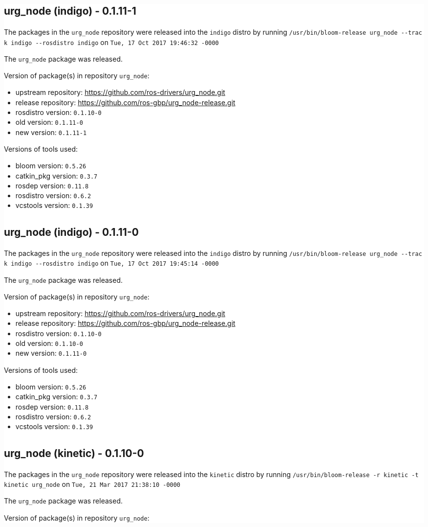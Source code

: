 
## urg_node (indigo) - 0.1.11-1

The packages in the `urg_node` repository were released into the `indigo` distro by running `/usr/bin/bloom-release urg_node --track indigo --rosdistro indigo` on `Tue, 17 Oct 2017 19:46:32 -0000`

The `urg_node` package was released.

Version of package(s) in repository `urg_node`:

- upstream repository: https://github.com/ros-drivers/urg_node.git
- release repository: https://github.com/ros-gbp/urg_node-release.git
- rosdistro version: `0.1.10-0`
- old version: `0.1.11-0`
- new version: `0.1.11-1`

Versions of tools used:

- bloom version: `0.5.26`
- catkin_pkg version: `0.3.7`
- rosdep version: `0.11.8`
- rosdistro version: `0.6.2`
- vcstools version: `0.1.39`


## urg_node (indigo) - 0.1.11-0

The packages in the `urg_node` repository were released into the `indigo` distro by running `/usr/bin/bloom-release urg_node --track indigo --rosdistro indigo` on `Tue, 17 Oct 2017 19:45:14 -0000`

The `urg_node` package was released.

Version of package(s) in repository `urg_node`:

- upstream repository: https://github.com/ros-drivers/urg_node.git
- release repository: https://github.com/ros-gbp/urg_node-release.git
- rosdistro version: `0.1.10-0`
- old version: `0.1.10-0`
- new version: `0.1.11-0`

Versions of tools used:

- bloom version: `0.5.26`
- catkin_pkg version: `0.3.7`
- rosdep version: `0.11.8`
- rosdistro version: `0.6.2`
- vcstools version: `0.1.39`


## urg_node (kinetic) - 0.1.10-0

The packages in the `urg_node` repository were released into the `kinetic` distro by running `/usr/bin/bloom-release -r kinetic -t kinetic urg_node` on `Tue, 21 Mar 2017 21:38:10 -0000`

The `urg_node` package was released.

Version of package(s) in repository `urg_node`:
